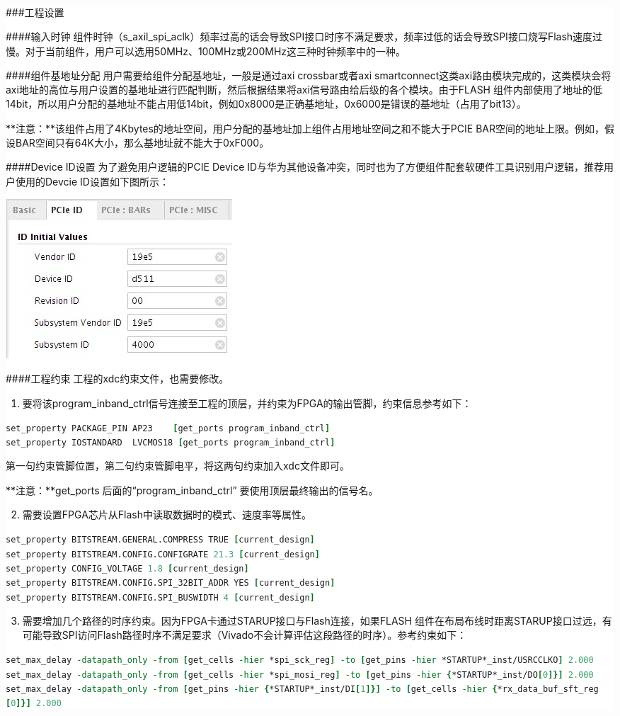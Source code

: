 ###工程设置

####输入时钟
组件时钟（s_axil_spi_aclk）频率过高的话会导致SPI接口时序不满足要求，频率过低的话会导致SPI接口烧写Flash速度过慢。对于当前组件，用户可以选用50MHz、100MHz或200MHz这三种时钟频率中的一种。

####组件基地址分配
用户需要给组件分配基地址，一般是通过axi crossbar或者axi smartconnect这类axi路由模块完成的，这类模块会将axi地址的高位与用户设置的基地址进行匹配判断，然后根据结果将axi信号路由给后级的各个模块。由于FLASH 组件内部使用了地址的低14bit，所以用户分配的基地址不能占用低14bit，例如0x8000是正确基地址，0x6000是错误的基地址（占用了bit13）。

**注意：**该组件占用了4Kbytes的地址空间，用户分配的基地址加上组件占用地址空间之和不能大于PCIE BAR空间的地址上限。例如，假设BAR空间只有64K大小，那么基地址就不能大于0xF000。

####Device ID设置
为了避免用户逻辑的PCIE Device ID与华为其他设备冲突，同时也为了方便组件配套软硬件工具识别用户逻辑，推荐用户使用的Devcie ID设置如下图所示：

![](./device_id.jpg)

####工程约束
工程的xdc约束文件，也需要修改。
1. 要将该program_inband_ctrl信号连接至工程的顶层，并约束为FPGA的输出管脚，约束信息参考如下：

```tcl
set_property PACKAGE_PIN AP23    [get_ports program_inband_ctrl]
set_property IOSTANDARD  LVCMOS18 [get_ports program_inband_ctrl]
```

第一句约束管脚位置，第二句约束管脚电平，将这两句约束加入xdc文件即可。

**注意：**get_ports 后面的“program_inband_ctrl” 要使用顶层最终输出的信号名。

2. 需要设置FPGA芯片从Flash中读取数据时的模式、速度率等属性。

```tcl
set_property BITSTREAM.GENERAL.COMPRESS TRUE [current_design]
set_property BITSTREAM.CONFIG.CONFIGRATE 21.3 [current_design]
set_property CONFIG_VOLTAGE 1.8 [current_design]
set_property BITSTREAM.CONFIG.SPI_32BIT_ADDR YES [current_design]
set_property BITSTREAM.CONFIG.SPI_BUSWIDTH 4 [current_design]
```

3. 需要增加几个路径的时序约束。因为FPGA卡通过STARUP接口与Flash连接，如果FLASH 组件在布局布线时距离STARUP接口过远，有可能导致SPI访问Flash路径时序不满足要求（Vivado不会计算评估这段路径的时序）。参考约束如下：

```tcl
set_max_delay -datapath_only -from [get_cells -hier *spi_sck_reg] -to [get_pins -hier *STARTUP*_inst/USRCCLKO] 2.000
set_max_delay -datapath_only -from [get_cells -hier *spi_mosi_reg] -to [get_pins -hier {*STARTUP*_inst/DO[0]}] 2.000
set_max_delay -datapath_only -from [get_pins -hier {*STARTUP*_inst/DI[1]}] -to [get_cells -hier {*rx_data_buf_sft_reg[0]}] 2.000
```
